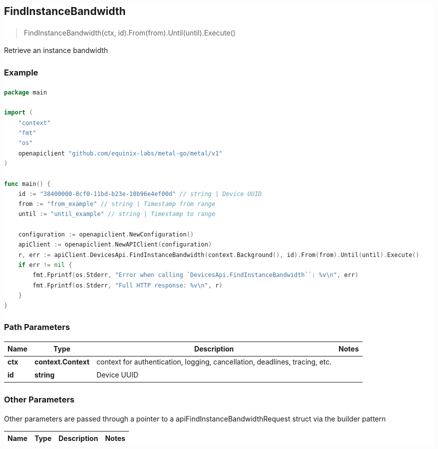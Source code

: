 
## FindInstanceBandwidth

> FindInstanceBandwidth(ctx, id).From(from).Until(until).Execute()

Retrieve an instance bandwidth



### Example

```go
package main

import (
    "context"
    "fmt"
    "os"
    openapiclient "github.com/equinix-labs/metal-go/metal/v1"
)

func main() {
    id := "38400000-8cf0-11bd-b23e-10b96e4ef00d" // string | Device UUID
    from := "from_example" // string | Timestamp from range
    until := "until_example" // string | Timestamp to range

    configuration := openapiclient.NewConfiguration()
    apiClient := openapiclient.NewAPIClient(configuration)
    r, err := apiClient.DevicesApi.FindInstanceBandwidth(context.Background(), id).From(from).Until(until).Execute()
    if err != nil {
        fmt.Fprintf(os.Stderr, "Error when calling `DevicesApi.FindInstanceBandwidth``: %v\n", err)
        fmt.Fprintf(os.Stderr, "Full HTTP response: %v\n", r)
    }
}
```

### Path Parameters


Name | Type | Description  | Notes
------------- | ------------- | ------------- | -------------
**ctx** | **context.Context** | context for authentication, logging, cancellation, deadlines, tracing, etc.
**id** | **string** | Device UUID | 

### Other Parameters

Other parameters are passed through a pointer to a apiFindInstanceBandwidthRequest struct via the builder pattern


Name | Type | Description  | Notes
------------- | ------------- | ------------- | -------------
